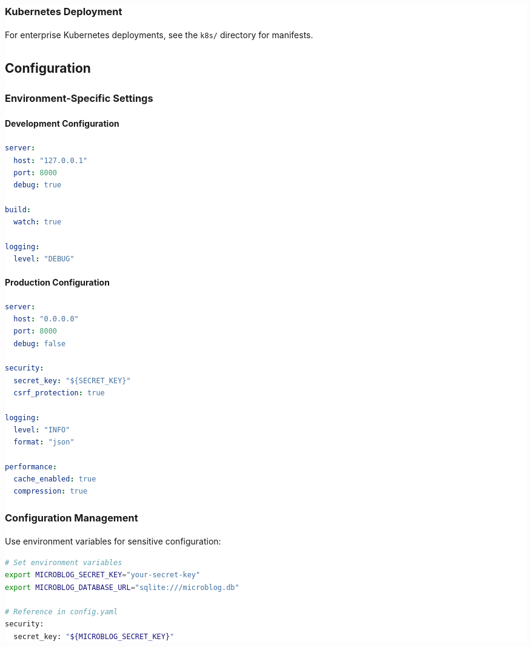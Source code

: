### Kubernetes Deployment

For enterprise Kubernetes deployments, see the `k8s/` directory for manifests.

## Configuration

### Environment-Specific Settings

#### Development Configuration

```yaml
server:
  host: "127.0.0.1"
  port: 8000
  debug: true

build:
  watch: true

logging:
  level: "DEBUG"
```

#### Production Configuration

```yaml
server:
  host: "0.0.0.0"
  port: 8000
  debug: false

security:
  secret_key: "${SECRET_KEY}"
  csrf_protection: true

logging:
  level: "INFO"
  format: "json"

performance:
  cache_enabled: true
  compression: true
```

### Configuration Management

Use environment variables for sensitive configuration:

```bash
# Set environment variables
export MICROBLOG_SECRET_KEY="your-secret-key"
export MICROBLOG_DATABASE_URL="sqlite:///microblog.db"

# Reference in config.yaml
security:
  secret_key: "${MICROBLOG_SECRET_KEY}"
```
